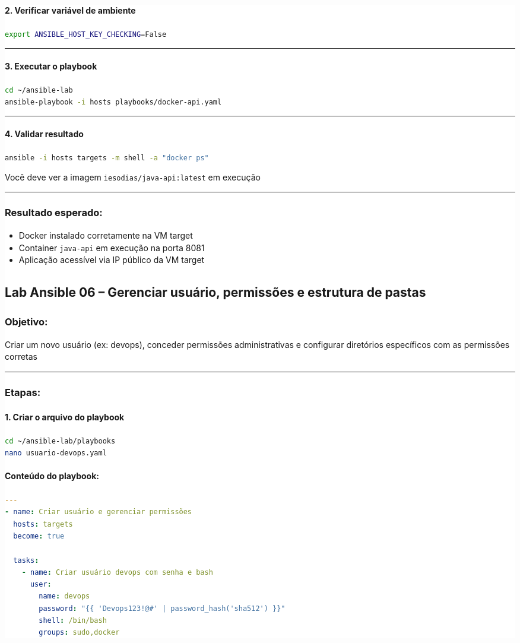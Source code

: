 
#### 2. Verificar variável de ambiente

```bash
export ANSIBLE_HOST_KEY_CHECKING=False
```

---

#### 3. Executar o playbook

```bash
cd ~/ansible-lab
ansible-playbook -i hosts playbooks/docker-api.yaml
```

---

#### 4. Validar resultado

```bash
ansible -i hosts targets -m shell -a "docker ps"
```

Você deve ver a imagem `iesodias/java-api:latest` em execução

---

### Resultado esperado:

* Docker instalado corretamente na VM target
* Container `java-api` em execução na porta 8081
* Aplicação acessível via IP público da VM target


## Lab Ansible 06 – Gerenciar usuário, permissões e estrutura de pastas

### Objetivo:

Criar um novo usuário (ex: devops), conceder permissões administrativas e configurar diretórios específicos com as permissões corretas

---

### Etapas:

#### 1. Criar o arquivo do playbook

```bash
cd ~/ansible-lab/playbooks
nano usuario-devops.yaml
```

#### Conteúdo do playbook:

```yaml
---
- name: Criar usuário e gerenciar permissões
  hosts: targets
  become: true

  tasks:
    - name: Criar usuário devops com senha e bash
      user:
        name: devops
        password: "{{ 'Devops123!@#' | password_hash('sha512') }}"
        shell: /bin/bash
        groups: sudo,docker
```
